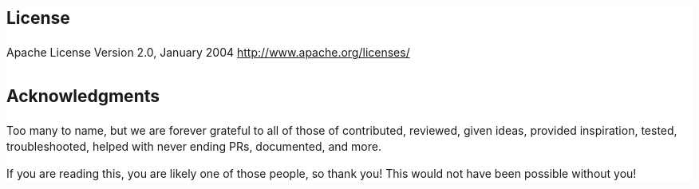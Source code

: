 ## License

Apache License
Version 2.0, January 2004
http://www.apache.org/licenses/

## Acknowledgments

Too many to name, but we are forever grateful to all of those of contributed, reviewed, given ideas, provided
inspiration,
tested, troubleshooted, helped with never ending PRs, documented, and more.

If you are reading this, you are likely one of those people, so thank you!
This would not have been possible without you!


